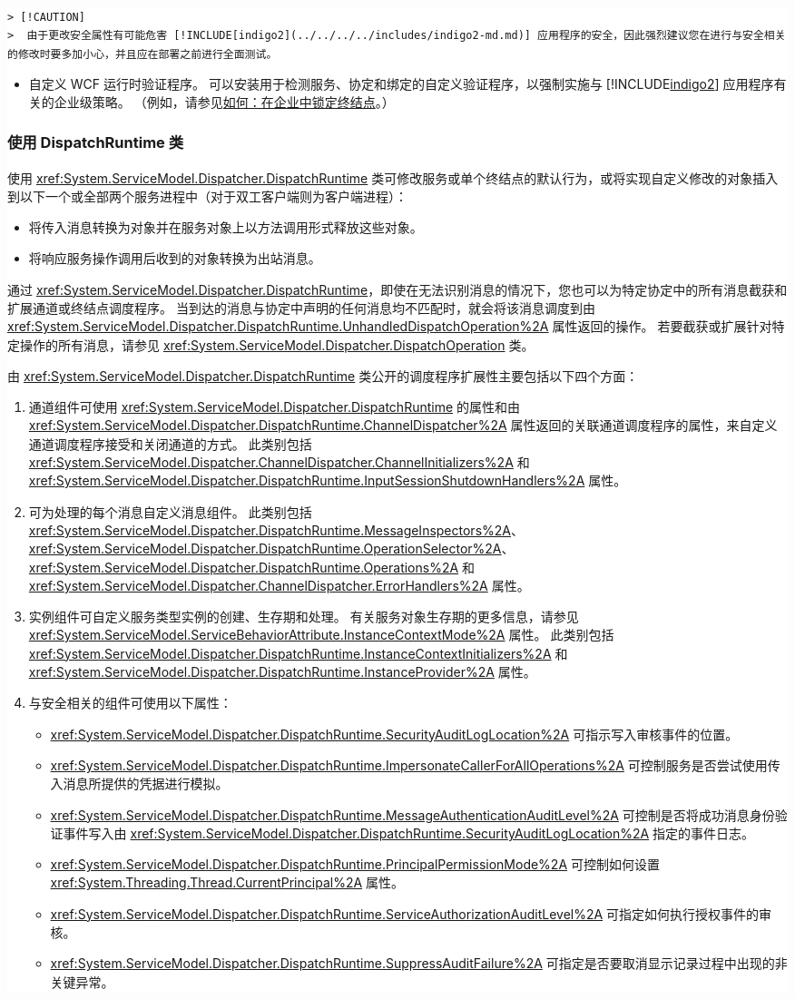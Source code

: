     > [!CAUTION]
    >  由于更改安全属性有可能危害 [!INCLUDE[indigo2](../../../../includes/indigo2-md.md)] 应用程序的安全，因此强烈建议您在进行与安全相关的修改时要多加小心，并且应在部署之前进行全面测试。  
  
-   自定义 WCF 运行时验证程序。  可以安装用于检测服务、协定和绑定的自定义验证程序，以强制实施与 [!INCLUDE[indigo2](../../../../includes/indigo2-md.md)] 应用程序有关的企业级策略。  （例如，请参见[如何：在企业中锁定终结点](../../../../docs/framework/wcf/extending/how-to-lock-down-endpoints-in-the-enterprise.md)。）  
  
### 使用 DispatchRuntime 类  
 使用 <xref:System.ServiceModel.Dispatcher.DispatchRuntime> 类可修改服务或单个终结点的默认行为，或将实现自定义修改的对象插入到以下一个或全部两个服务进程中（对于双工客户端则为客户端进程）：  
  
-   将传入消息转换为对象并在服务对象上以方法调用形式释放这些对象。  
  
-   将响应服务操作调用后收到的对象转换为出站消息。  
  
 通过 <xref:System.ServiceModel.Dispatcher.DispatchRuntime>，即使在无法识别消息的情况下，您也可以为特定协定中的所有消息截获和扩展通道或终结点调度程序。  当到达的消息与协定中声明的任何消息均不匹配时，就会将该消息调度到由 <xref:System.ServiceModel.Dispatcher.DispatchRuntime.UnhandledDispatchOperation%2A> 属性返回的操作。  若要截获或扩展针对特定操作的所有消息，请参见 <xref:System.ServiceModel.Dispatcher.DispatchOperation> 类。  
  
 由 <xref:System.ServiceModel.Dispatcher.DispatchRuntime> 类公开的调度程序扩展性主要包括以下四个方面：  
  
1.  通道组件可使用 <xref:System.ServiceModel.Dispatcher.DispatchRuntime> 的属性和由 <xref:System.ServiceModel.Dispatcher.DispatchRuntime.ChannelDispatcher%2A> 属性返回的关联通道调度程序的属性，来自定义通道调度程序接受和关闭通道的方式。  此类别包括 <xref:System.ServiceModel.Dispatcher.ChannelDispatcher.ChannelInitializers%2A> 和 <xref:System.ServiceModel.Dispatcher.DispatchRuntime.InputSessionShutdownHandlers%2A> 属性。  
  
2.  可为处理的每个消息自定义消息组件。  此类别包括 <xref:System.ServiceModel.Dispatcher.DispatchRuntime.MessageInspectors%2A>、<xref:System.ServiceModel.Dispatcher.DispatchRuntime.OperationSelector%2A>、<xref:System.ServiceModel.Dispatcher.DispatchRuntime.Operations%2A> 和 <xref:System.ServiceModel.Dispatcher.ChannelDispatcher.ErrorHandlers%2A> 属性。  
  
3.  实例组件可自定义服务类型实例的创建、生存期和处理。  有关服务对象生存期的更多信息，请参见 <xref:System.ServiceModel.ServiceBehaviorAttribute.InstanceContextMode%2A> 属性。  此类别包括 <xref:System.ServiceModel.Dispatcher.DispatchRuntime.InstanceContextInitializers%2A> 和 <xref:System.ServiceModel.Dispatcher.DispatchRuntime.InstanceProvider%2A> 属性。  
  
4.  与安全相关的组件可使用以下属性：  
  
    -   <xref:System.ServiceModel.Dispatcher.DispatchRuntime.SecurityAuditLogLocation%2A> 可指示写入审核事件的位置。  
  
    -   <xref:System.ServiceModel.Dispatcher.DispatchRuntime.ImpersonateCallerForAllOperations%2A> 可控制服务是否尝试使用传入消息所提供的凭据进行模拟。  
  
    -   <xref:System.ServiceModel.Dispatcher.DispatchRuntime.MessageAuthenticationAuditLevel%2A> 可控制是否将成功消息身份验证事件写入由 <xref:System.ServiceModel.Dispatcher.DispatchRuntime.SecurityAuditLogLocation%2A> 指定的事件日志。  
  
    -   <xref:System.ServiceModel.Dispatcher.DispatchRuntime.PrincipalPermissionMode%2A> 可控制如何设置 <xref:System.Threading.Thread.CurrentPrincipal%2A> 属性。  
  
    -   <xref:System.ServiceModel.Dispatcher.DispatchRuntime.ServiceAuthorizationAuditLevel%2A> 可指定如何执行授权事件的审核。  
  
    -   <xref:System.ServiceModel.Dispatcher.DispatchRuntime.SuppressAuditFailure%2A> 可指定是否要取消显示记录过程中出现的非关键异常。  
  